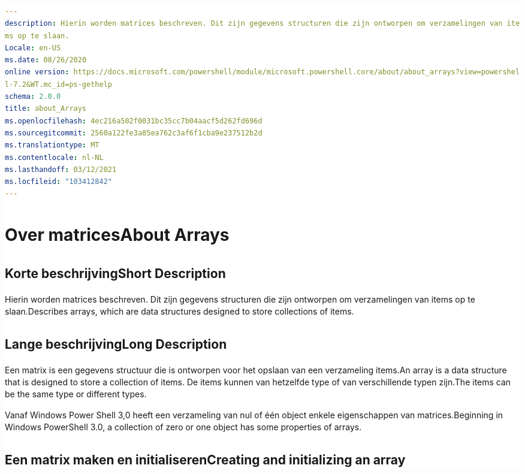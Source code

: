 ```yaml
---
description: Hierin worden matrices beschreven. Dit zijn gegevens structuren die zijn ontworpen om verzamelingen van items op te slaan.
Locale: en-US
ms.date: 08/26/2020
online version: https://docs.microsoft.com/powershell/module/microsoft.powershell.core/about/about_arrays?view=powershell-7.2&WT.mc_id=ps-gethelp
schema: 2.0.0
title: about_Arrays
ms.openlocfilehash: 4ec216a502f0031bc35cc7b04aacf5d262fd696d
ms.sourcegitcommit: 2560a122fe3a85ea762c3af6f1cba9e237512b2d
ms.translationtype: MT
ms.contentlocale: nl-NL
ms.lasthandoff: 03/12/2021
ms.locfileid: "103412842"
---
```

# <a name="about-arrays"></a><span data-ttu-id="bff1a-103">Over matrices</span><span class="sxs-lookup"><span data-stu-id="bff1a-103">About Arrays</span></span>

## <a name="short-description"></a><span data-ttu-id="bff1a-104">Korte beschrijving</span><span class="sxs-lookup"><span data-stu-id="bff1a-104">Short Description</span></span>
<span data-ttu-id="bff1a-105">Hierin worden matrices beschreven. Dit zijn gegevens structuren die zijn ontworpen om verzamelingen van items op te slaan.</span><span class="sxs-lookup"><span data-stu-id="bff1a-105">Describes arrays, which are data structures designed to store collections of items.</span></span>

## <a name="long-description"></a><span data-ttu-id="bff1a-106">Lange beschrijving</span><span class="sxs-lookup"><span data-stu-id="bff1a-106">Long Description</span></span>

<span data-ttu-id="bff1a-107">Een matrix is een gegevens structuur die is ontworpen voor het opslaan van een verzameling items.</span><span class="sxs-lookup"><span data-stu-id="bff1a-107">An array is a data structure that is designed to store a collection of items.</span></span>
<span data-ttu-id="bff1a-108">De items kunnen van hetzelfde type of van verschillende typen zijn.</span><span class="sxs-lookup"><span data-stu-id="bff1a-108">The items can be the same type or different types.</span></span>

<span data-ttu-id="bff1a-109">Vanaf Windows Power Shell 3,0 heeft een verzameling van nul of één object enkele eigenschappen van matrices.</span><span class="sxs-lookup"><span data-stu-id="bff1a-109">Beginning in Windows PowerShell 3.0, a collection of zero or one object has some properties of arrays.</span></span>

## <a name="creating-and-initializing-an-array"></a><span data-ttu-id="bff1a-110">Een matrix maken en initialiseren</span><span class="sxs-lookup"><span data-stu-id="bff1a-110">Creating and initializing an array</span></span>
